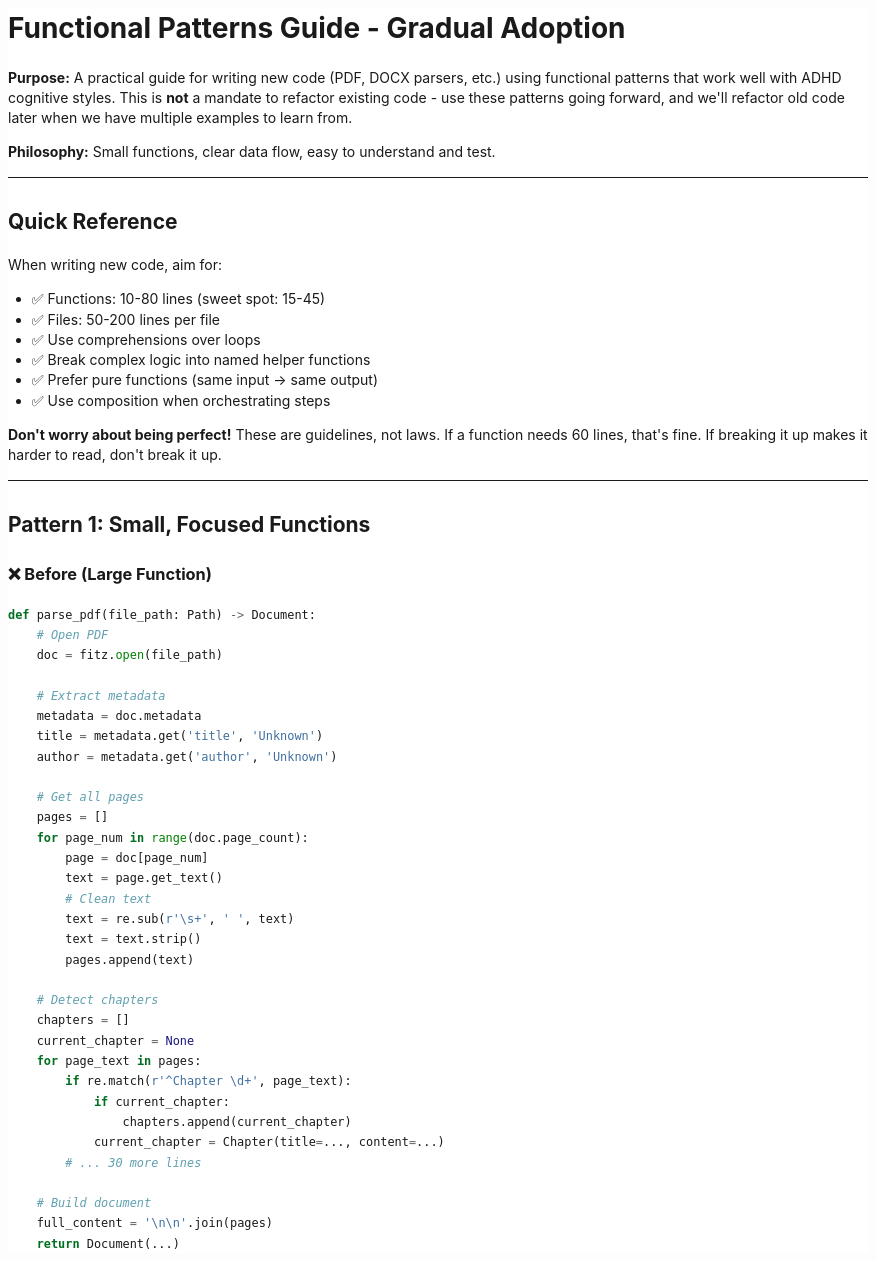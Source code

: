 # Functional Patterns Guide - Gradual Adoption

**Purpose:** A practical guide for writing new code (PDF, DOCX parsers, etc.) using functional patterns that work well with ADHD cognitive styles. This is **not** a mandate to refactor existing code - use these patterns going forward, and we'll refactor old code later when we have multiple examples to learn from.

**Philosophy:** Small functions, clear data flow, easy to understand and test.

---

## Quick Reference

When writing new code, aim for:
- ✅ Functions: 10-80 lines (sweet spot: 15-45)
- ✅ Files: 50-200 lines per file
- ✅ Use comprehensions over loops
- ✅ Break complex logic into named helper functions
- ✅ Prefer pure functions (same input → same output)
- ✅ Use composition when orchestrating steps

**Don't worry about being perfect!** These are guidelines, not laws. If a function needs 60 lines, that's fine. If breaking it up makes it harder to read, don't break it up.

---

## Pattern 1: Small, Focused Functions

### ❌ Before (Large Function)
```python
def parse_pdf(file_path: Path) -> Document:
    # Open PDF
    doc = fitz.open(file_path)

    # Extract metadata
    metadata = doc.metadata
    title = metadata.get('title', 'Unknown')
    author = metadata.get('author', 'Unknown')

    # Get all pages
    pages = []
    for page_num in range(doc.page_count):
        page = doc[page_num]
        text = page.get_text()
        # Clean text
        text = re.sub(r'\s+', ' ', text)
        text = text.strip()
        pages.append(text)

    # Detect chapters
    chapters = []
    current_chapter = None
    for page_text in pages:
        if re.match(r'^Chapter \d+', page_text):
            if current_chapter:
                chapters.append(current_chapter)
            current_chapter = Chapter(title=..., content=...)
        # ... 30 more lines

    # Build document
    full_content = '\n\n'.join(pages)
    return Document(...)
```
